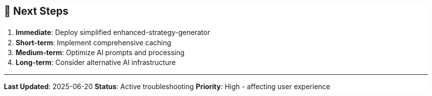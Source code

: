## 📝 Next Steps

1. **Immediate**: Deploy simplified enhanced-strategy-generator
2. **Short-term**: Implement comprehensive caching
3. **Medium-term**: Optimize AI prompts and processing
4. **Long-term**: Consider alternative AI infrastructure

---

**Last Updated**: 2025-06-20
**Status**: Active troubleshooting
**Priority**: High - affecting user experience 